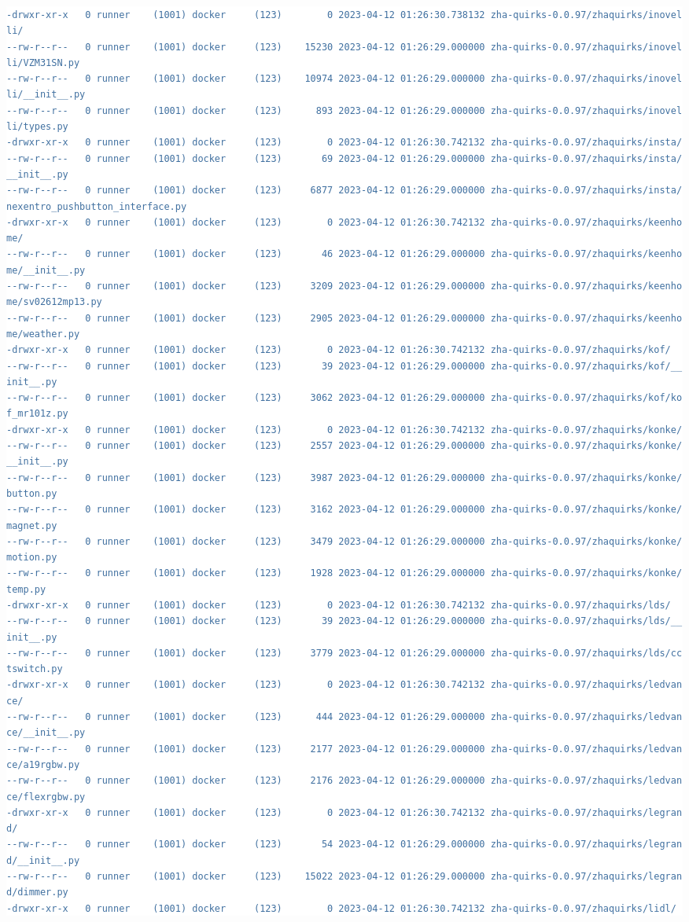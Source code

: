 ```diff
-drwxr-xr-x   0 runner    (1001) docker     (123)        0 2023-04-12 01:26:30.738132 zha-quirks-0.0.97/zhaquirks/inovelli/
--rw-r--r--   0 runner    (1001) docker     (123)    15230 2023-04-12 01:26:29.000000 zha-quirks-0.0.97/zhaquirks/inovelli/VZM31SN.py
--rw-r--r--   0 runner    (1001) docker     (123)    10974 2023-04-12 01:26:29.000000 zha-quirks-0.0.97/zhaquirks/inovelli/__init__.py
--rw-r--r--   0 runner    (1001) docker     (123)      893 2023-04-12 01:26:29.000000 zha-quirks-0.0.97/zhaquirks/inovelli/types.py
-drwxr-xr-x   0 runner    (1001) docker     (123)        0 2023-04-12 01:26:30.742132 zha-quirks-0.0.97/zhaquirks/insta/
--rw-r--r--   0 runner    (1001) docker     (123)       69 2023-04-12 01:26:29.000000 zha-quirks-0.0.97/zhaquirks/insta/__init__.py
--rw-r--r--   0 runner    (1001) docker     (123)     6877 2023-04-12 01:26:29.000000 zha-quirks-0.0.97/zhaquirks/insta/nexentro_pushbutton_interface.py
-drwxr-xr-x   0 runner    (1001) docker     (123)        0 2023-04-12 01:26:30.742132 zha-quirks-0.0.97/zhaquirks/keenhome/
--rw-r--r--   0 runner    (1001) docker     (123)       46 2023-04-12 01:26:29.000000 zha-quirks-0.0.97/zhaquirks/keenhome/__init__.py
--rw-r--r--   0 runner    (1001) docker     (123)     3209 2023-04-12 01:26:29.000000 zha-quirks-0.0.97/zhaquirks/keenhome/sv02612mp13.py
--rw-r--r--   0 runner    (1001) docker     (123)     2905 2023-04-12 01:26:29.000000 zha-quirks-0.0.97/zhaquirks/keenhome/weather.py
-drwxr-xr-x   0 runner    (1001) docker     (123)        0 2023-04-12 01:26:30.742132 zha-quirks-0.0.97/zhaquirks/kof/
--rw-r--r--   0 runner    (1001) docker     (123)       39 2023-04-12 01:26:29.000000 zha-quirks-0.0.97/zhaquirks/kof/__init__.py
--rw-r--r--   0 runner    (1001) docker     (123)     3062 2023-04-12 01:26:29.000000 zha-quirks-0.0.97/zhaquirks/kof/kof_mr101z.py
-drwxr-xr-x   0 runner    (1001) docker     (123)        0 2023-04-12 01:26:30.742132 zha-quirks-0.0.97/zhaquirks/konke/
--rw-r--r--   0 runner    (1001) docker     (123)     2557 2023-04-12 01:26:29.000000 zha-quirks-0.0.97/zhaquirks/konke/__init__.py
--rw-r--r--   0 runner    (1001) docker     (123)     3987 2023-04-12 01:26:29.000000 zha-quirks-0.0.97/zhaquirks/konke/button.py
--rw-r--r--   0 runner    (1001) docker     (123)     3162 2023-04-12 01:26:29.000000 zha-quirks-0.0.97/zhaquirks/konke/magnet.py
--rw-r--r--   0 runner    (1001) docker     (123)     3479 2023-04-12 01:26:29.000000 zha-quirks-0.0.97/zhaquirks/konke/motion.py
--rw-r--r--   0 runner    (1001) docker     (123)     1928 2023-04-12 01:26:29.000000 zha-quirks-0.0.97/zhaquirks/konke/temp.py
-drwxr-xr-x   0 runner    (1001) docker     (123)        0 2023-04-12 01:26:30.742132 zha-quirks-0.0.97/zhaquirks/lds/
--rw-r--r--   0 runner    (1001) docker     (123)       39 2023-04-12 01:26:29.000000 zha-quirks-0.0.97/zhaquirks/lds/__init__.py
--rw-r--r--   0 runner    (1001) docker     (123)     3779 2023-04-12 01:26:29.000000 zha-quirks-0.0.97/zhaquirks/lds/cctswitch.py
-drwxr-xr-x   0 runner    (1001) docker     (123)        0 2023-04-12 01:26:30.742132 zha-quirks-0.0.97/zhaquirks/ledvance/
--rw-r--r--   0 runner    (1001) docker     (123)      444 2023-04-12 01:26:29.000000 zha-quirks-0.0.97/zhaquirks/ledvance/__init__.py
--rw-r--r--   0 runner    (1001) docker     (123)     2177 2023-04-12 01:26:29.000000 zha-quirks-0.0.97/zhaquirks/ledvance/a19rgbw.py
--rw-r--r--   0 runner    (1001) docker     (123)     2176 2023-04-12 01:26:29.000000 zha-quirks-0.0.97/zhaquirks/ledvance/flexrgbw.py
-drwxr-xr-x   0 runner    (1001) docker     (123)        0 2023-04-12 01:26:30.742132 zha-quirks-0.0.97/zhaquirks/legrand/
--rw-r--r--   0 runner    (1001) docker     (123)       54 2023-04-12 01:26:29.000000 zha-quirks-0.0.97/zhaquirks/legrand/__init__.py
--rw-r--r--   0 runner    (1001) docker     (123)    15022 2023-04-12 01:26:29.000000 zha-quirks-0.0.97/zhaquirks/legrand/dimmer.py
-drwxr-xr-x   0 runner    (1001) docker     (123)        0 2023-04-12 01:26:30.742132 zha-quirks-0.0.97/zhaquirks/lidl/
```